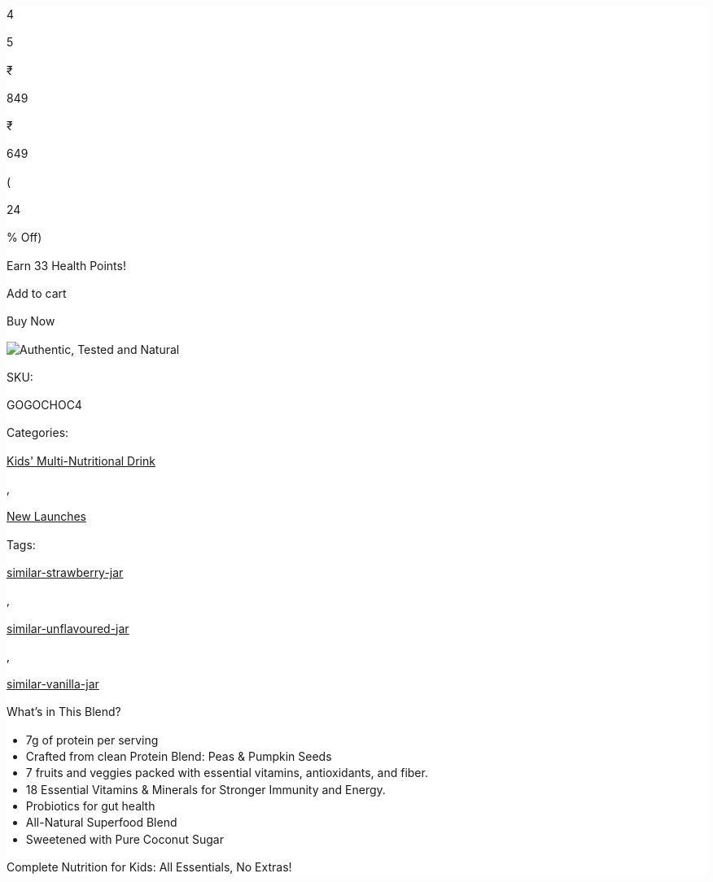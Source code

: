 4

5

₹

849

₹

649

(

24

% Off)

Earn 33 Health Points!

Add to cart

Buy Now

![Authentic, Tested and Natural](https://cdn.shortpixel.ai/spai/ret_img/eadn-wc05-14265239.nxedge.io/wp-content/themes/origin/images/confidence-callouts.svg)

SKU:

GOGOCHOC4

Categories:

[Kids' Multi-Nutritional Drink](https://originnutrition.in/product-category/kids-multi-nutritional-drink/)

,

[New Launches](https://originnutrition.in/product-category/new/)

Tags:

[similar-strawberry-jar](https://originnutrition.in/product-tag/similar-strawberry-jar/)

,

[similar-unflavoured-jar](https://originnutrition.in/product-tag/similar-unflavoured-jar/)

,

[similar-vanilla-jar](https://originnutrition.in/product-tag/similar-vanilla-jar/)

What’s in This Blend?

- 7g of protein per serving
- Crafted from clean Protein Blend: Peas & Pumpkin Seeds
- 7 fruits and veggies packed with essential vitamins, antioxidants, and fiber.
- 18 Essential Vitamins & Minerals for Stronger Immunity and Energy.
- Probiotics for gut health
- All-Natural Superfood Blend
- Sweetened with Pure Coconut Sugar

Complete Nutrition for Kids: All Essentials, No Extras!
